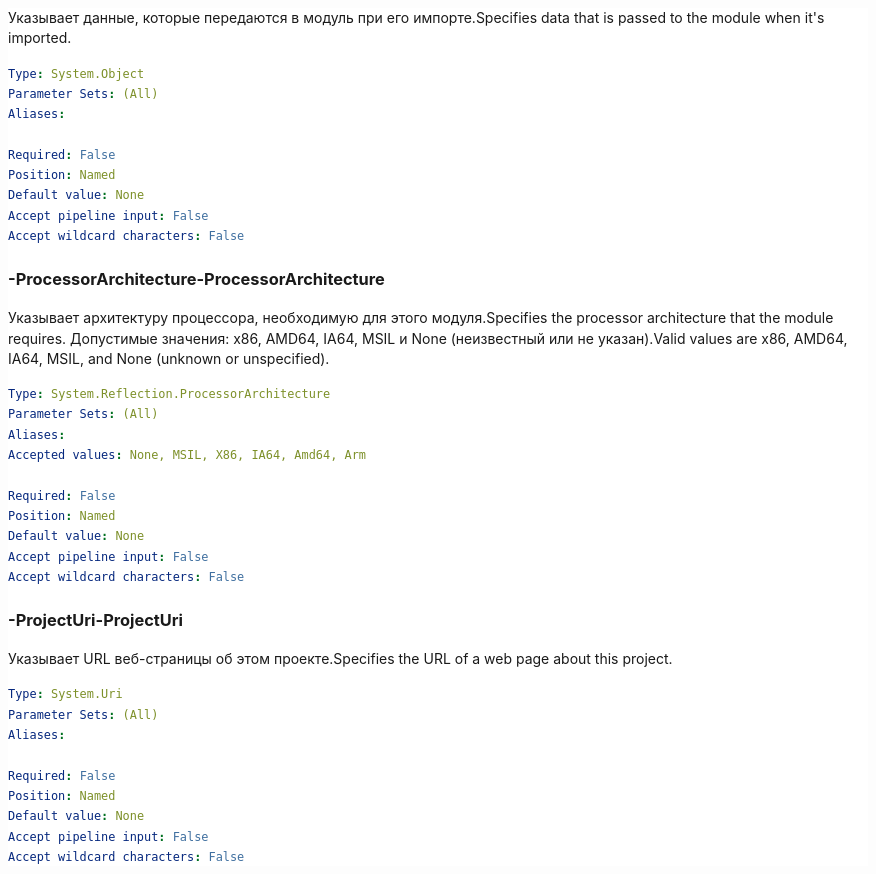 <span data-ttu-id="b8e7e-269">Указывает данные, которые передаются в модуль при его импорте.</span><span class="sxs-lookup"><span data-stu-id="b8e7e-269">Specifies data that is passed to the module when it's imported.</span></span>

```yaml
Type: System.Object
Parameter Sets: (All)
Aliases:

Required: False
Position: Named
Default value: None
Accept pipeline input: False
Accept wildcard characters: False
```

### <span data-ttu-id="b8e7e-270">-ProcessorArchitecture</span><span class="sxs-lookup"><span data-stu-id="b8e7e-270">-ProcessorArchitecture</span></span>

<span data-ttu-id="b8e7e-271">Указывает архитектуру процессора, необходимую для этого модуля.</span><span class="sxs-lookup"><span data-stu-id="b8e7e-271">Specifies the processor architecture that the module requires.</span></span> <span data-ttu-id="b8e7e-272">Допустимые значения: x86, AMD64, IA64, MSIL и None (неизвестный или не указан).</span><span class="sxs-lookup"><span data-stu-id="b8e7e-272">Valid values are x86, AMD64, IA64, MSIL, and None (unknown or unspecified).</span></span>

```yaml
Type: System.Reflection.ProcessorArchitecture
Parameter Sets: (All)
Aliases:
Accepted values: None, MSIL, X86, IA64, Amd64, Arm

Required: False
Position: Named
Default value: None
Accept pipeline input: False
Accept wildcard characters: False
```

### <span data-ttu-id="b8e7e-273">-ProjectUri</span><span class="sxs-lookup"><span data-stu-id="b8e7e-273">-ProjectUri</span></span>

<span data-ttu-id="b8e7e-274">Указывает URL веб-страницы об этом проекте.</span><span class="sxs-lookup"><span data-stu-id="b8e7e-274">Specifies the URL of a web page about this project.</span></span>

```yaml
Type: System.Uri
Parameter Sets: (All)
Aliases:

Required: False
Position: Named
Default value: None
Accept pipeline input: False
Accept wildcard characters: False
```
